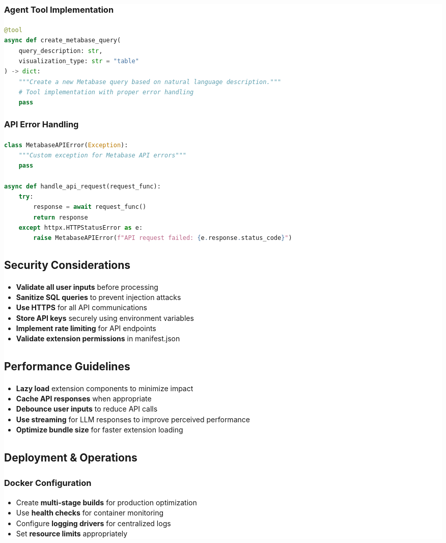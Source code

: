 ### Agent Tool Implementation  
```python
@tool
async def create_metabase_query(
    query_description: str,
    visualization_type: str = "table"
) -> dict:
    """Create a new Metabase query based on natural language description."""
    # Tool implementation with proper error handling
    pass
```

### API Error Handling
```python
class MetabaseAPIError(Exception):
    """Custom exception for Metabase API errors"""
    pass

async def handle_api_request(request_func):
    try:
        response = await request_func()
        return response
    except httpx.HTTPStatusError as e:
        raise MetabaseAPIError(f"API request failed: {e.response.status_code}")
```

## Security Considerations

- **Validate all user inputs** before processing
- **Sanitize SQL queries** to prevent injection attacks  
- **Use HTTPS** for all API communications
- **Store API keys** securely using environment variables
- **Implement rate limiting** for API endpoints
- **Validate extension permissions** in manifest.json

## Performance Guidelines

- **Lazy load** extension components to minimize impact
- **Cache API responses** when appropriate
- **Debounce user inputs** to reduce API calls
- **Use streaming** for LLM responses to improve perceived performance
- **Optimize bundle size** for faster extension loading

## Deployment & Operations

### Docker Configuration
- Create **multi-stage builds** for production optimization
- Use **health checks** for container monitoring
- Configure **logging drivers** for centralized logs
- Set **resource limits** appropriately
